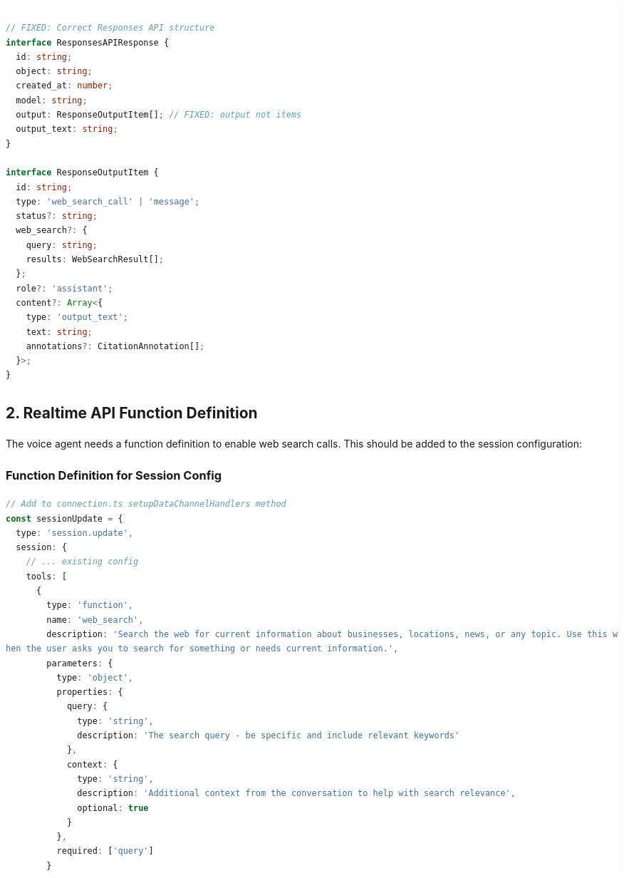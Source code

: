```typescript

// FIXED: Correct Responses API structure
interface ResponsesAPIResponse {
  id: string;
  object: string;
  created_at: number;
  model: string;
  output: ResponseOutputItem[]; // FIXED: output not items
  output_text: string;
}

interface ResponseOutputItem {
  id: string;
  type: 'web_search_call' | 'message';
  status?: string;
  web_search?: {
    query: string;
    results: WebSearchResult[];
  };
  role?: 'assistant';
  content?: Array<{
    type: 'output_text';
    text: string;
    annotations?: CitationAnnotation[];
  }>;
}
```

## 2. Realtime API Function Definition

The voice agent needs a function definition to enable web search calls. This should be added to the session configuration:

### Function Definition for Session Config

```typescript
// Add to connection.ts setupDataChannelHandlers method
const sessionUpdate = {
  type: 'session.update',
  session: {
    // ... existing config
    tools: [
      {
        type: 'function',
        name: 'web_search',
        description: 'Search the web for current information about businesses, locations, news, or any topic. Use this when the user asks you to search for something or needs current information.',
        parameters: {
          type: 'object',
          properties: {
            query: {
              type: 'string',
              description: 'The search query - be specific and include relevant keywords'
            },
            context: {
              type: 'string',
              description: 'Additional context from the conversation to help with search relevance',
              optional: true
            }
          },
          required: ['query']
        }
```
